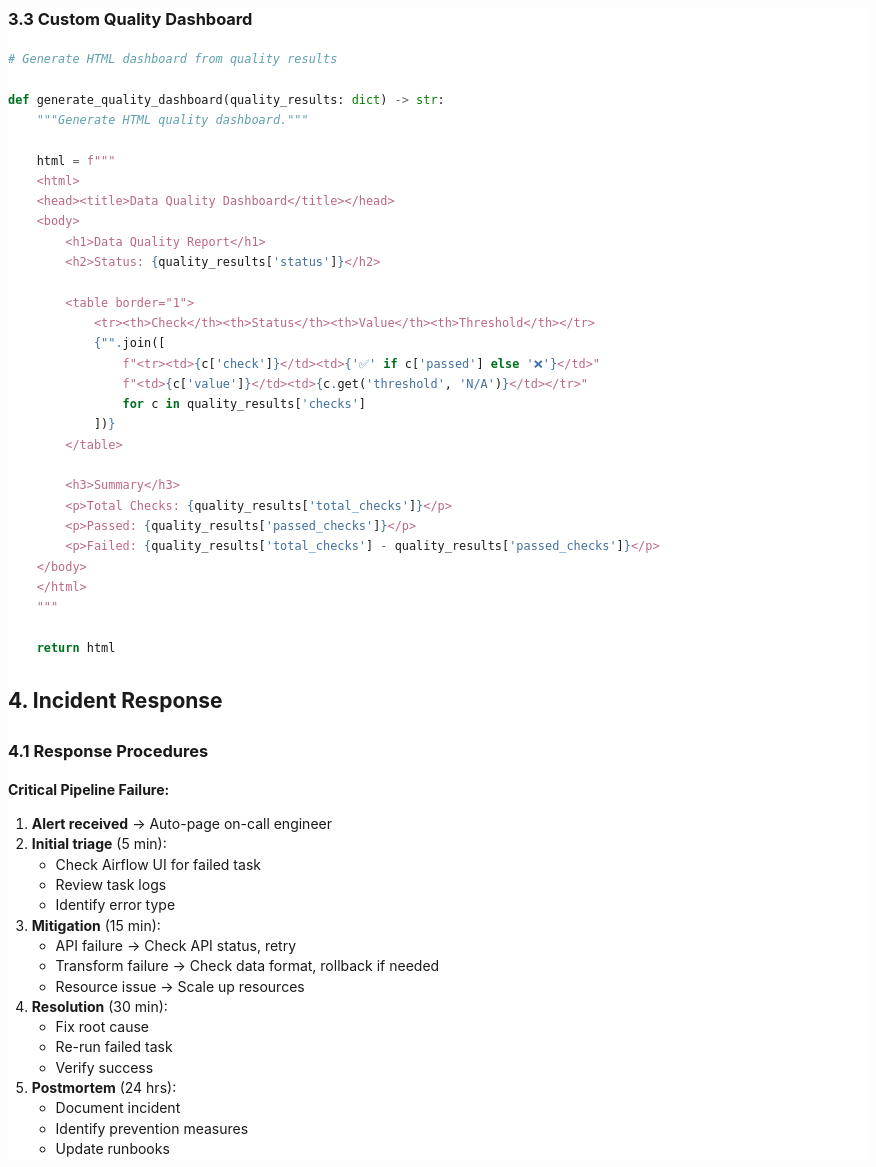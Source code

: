 ### 3.3 Custom Quality Dashboard

```python
# Generate HTML dashboard from quality results

def generate_quality_dashboard(quality_results: dict) -> str:
    """Generate HTML quality dashboard."""
    
    html = f"""
    <html>
    <head><title>Data Quality Dashboard</title></head>
    <body>
        <h1>Data Quality Report</h1>
        <h2>Status: {quality_results['status']}</h2>
        
        <table border="1">
            <tr><th>Check</th><th>Status</th><th>Value</th><th>Threshold</th></tr>
            {"".join([
                f"<tr><td>{c['check']}</td><td>{'✅' if c['passed'] else '❌'}</td>"
                f"<td>{c['value']}</td><td>{c.get('threshold', 'N/A')}</td></tr>"
                for c in quality_results['checks']
            ])}
        </table>
        
        <h3>Summary</h3>
        <p>Total Checks: {quality_results['total_checks']}</p>
        <p>Passed: {quality_results['passed_checks']}</p>
        <p>Failed: {quality_results['total_checks'] - quality_results['passed_checks']}</p>
    </body>
    </html>
    """
    
    return html
```

## 4. Incident Response

### 4.1 Response Procedures

**Critical Pipeline Failure:**
1. **Alert received** → Auto-page on-call engineer
2. **Initial triage** (5 min):
   - Check Airflow UI for failed task
   - Review task logs
   - Identify error type
3. **Mitigation** (15 min):
   - API failure → Check API status, retry
   - Transform failure → Check data format, rollback if needed
   - Resource issue → Scale up resources
4. **Resolution** (30 min):
   - Fix root cause
   - Re-run failed task
   - Verify success
5. **Postmortem** (24 hrs):
   - Document incident
   - Identify prevention measures
   - Update runbooks
